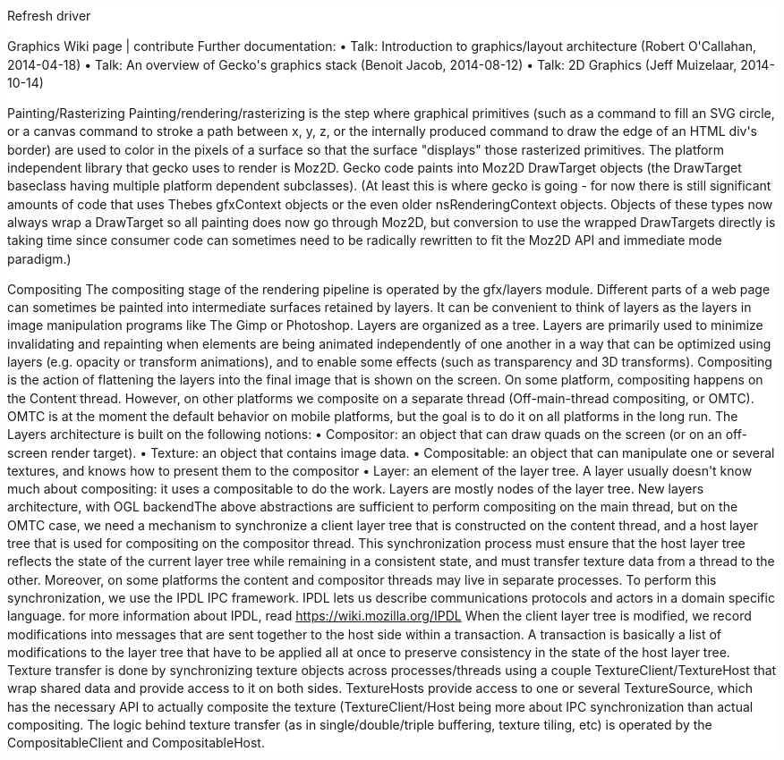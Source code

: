 Refresh driver

Graphics
Wiki page | contribute 
Further documentation: 
•  Talk: Introduction to graphics/layout architecture (Robert O'Callahan, 2014-04-18)
•  Talk: An overview of Gecko's graphics stack (Benoit Jacob, 2014-08-12)
•  Talk: 2D Graphics (Jeff Muizelaar, 2014-10-14)

Painting/Rasterizing
Painting/rendering/rasterizing is the step where graphical primitives (such as a command to fill an SVG circle, or a canvas  command to stroke a path between x, y, z, or the internally produced  command to draw the edge of an HTML div's border) are used to color in  the pixels of a surface so that the surface "displays" those rasterized  primitives. 
The platform independent library that gecko uses to render is Moz2D.  Gecko code paints into Moz2D DrawTarget objects (the DrawTarget  baseclass having multiple platform dependent subclasses). (At least this  is where gecko is going - for now there is still significant amounts of  code that uses Thebes gfxContext  objects or the even older nsRenderingContext objects. Objects of these  types now always wrap a DrawTarget so all painting does now go through  Moz2D, but conversion to use the wrapped DrawTargets directly is taking  time since consumer code can sometimes need to be radically rewritten to  fit the Moz2D API and immediate mode paradigm.) 

Compositing
The compositing stage of the rendering pipeline is operated by the gfx/layers module. 
Different parts of a web page can sometimes be painted into  intermediate surfaces retained by layers. It can be convenient to think  of layers as the layers in image manipulation programs like The Gimp or  Photoshop. Layers are organized as a tree. Layers are primarily used to  minimize invalidating and repainting when elements are being animated  independently of one another in a way that can be optimized using layers  (e.g. opacity or transform animations), and to enable some effects  (such as transparency and 3D transforms). 
Compositing is the action of flattening the layers into the final image that is shown on the screen. 
On some platform, compositing happens on the Content thread.  However, on other platforms we composite on a separate thread  (Off-main-thread compositing, or OMTC). OMTC is at the moment the  default behavior on mobile platforms, but the goal is to do it on all  platforms in the long run. 
The Layers architecture is built on the following notions: 
•  Compositor: an object that can draw quads on the screen (or on an off-screen render target).
•  Texture: an object that contains image data.
•  Compositable: an object that can manipulate one or several textures, and knows how to present them to the compositor
•  Layer: an element of the layer tree. A layer usually doesn't know much about compositing: it uses a compositable to do the work. Layers are mostly nodes of the layer tree.
  New layers architecture, with OGL backendThe above abstractions are sufficient to perform compositing on the  main thread, but on the OMTC case, we need a mechanism to synchronize a  client layer tree that is constructed on the content thread, and a host  layer tree that is used for compositing on the compositor thread. This synchronization process must ensure that the host layer tree  reflects the state of the current layer tree while remaining in a  consistent state, and must transfer texture data from a thread to the  other. Moreover, on some platforms the content and compositor threads  may live in separate processes. 
To perform this synchronization, we use the IPDL IPC framework.  IPDL lets us describe communications protocols and actors in a domain  specific language. for more information about IPDL, read https://wiki.mozilla.org/IPDL 
When the client layer tree is modified, we record modifications  into messages that are sent together to the host side within a  transaction. A transaction is basically a list of modifications to the  layer tree that have to be applied all at once to preserve consistency  in the state of the host layer tree. 
Texture transfer is done by synchronizing texture objects across  processes/threads using a couple TextureClient/TextureHost that wrap  shared data and provide access to it on both sides. TextureHosts provide  access to one or several TextureSource, which has the necessary API to  actually composite the texture (TextureClient/Host being more about IPC  synchronization than actual compositing. The logic behind texture transfer (as in single/double/triple buffering,  texture tiling, etc) is operated by the CompositableClient and  CompositableHost. 